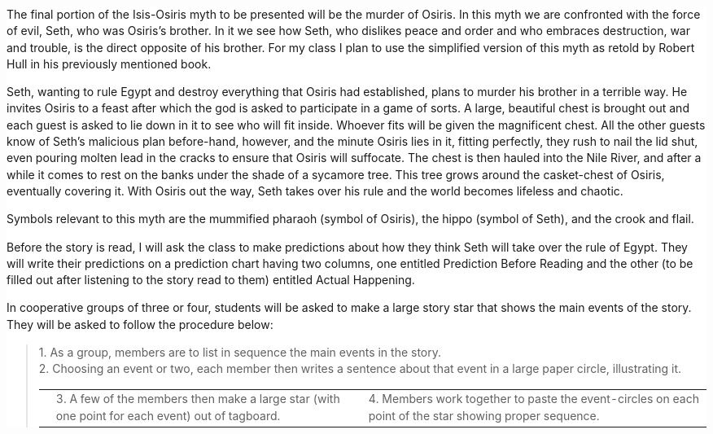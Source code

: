   The final portion of the Isis-Osiris myth to be presented will be the murder of Osiris.  In this myth we are confronted with the force of evil, Seth, who was Osiris’s brother.  In it we see how Seth, who dislikes peace and order and who embraces destruction, war and trouble, is the direct opposite of his brother.  For my class I plan to use the simplified version of this myth as retold by Robert Hull in his previously mentioned book.
 </p>
 <p>
  Seth, wanting to rule Egypt and destroy everything that Osiris had established, plans to murder his brother in a terrible way.  He invites Osiris to a feast after which the god is asked to participate in a game of sorts.  A large, beautiful chest is brought out and each guest is asked to lie down in it to see who will fit inside.  Whoever fits will be given the magnificent chest.  All the other guests know of Seth’s malicious plan before-hand, however, and the minute Osiris lies in it, fitting perfectly, they rush to nail the lid shut, even pouring molten lead in the cracks to ensure that Osiris will suffocate.  The chest is then hauled into the Nile River, and after a while it comes to rest on the banks under the shade of a sycamore tree.  This tree grows around the casket-chest of Osiris, eventually covering it.  With Osiris out the way, Seth takes over his rule and the world becomes lifeless and chaotic.
 </p>
 <p>
  Symbols relevant to this myth are the mummified pharaoh (symbol of Osiris), the hippo (symbol of Seth), and the crook and flail.
 </p>
 <p>
  Before the story is read, I will ask the class to make predictions about how they think Seth will take over the rule of Egypt.  They will write their predictions on a prediction chart having two columns, one entitled Prediction Before Reading and the other (to be filled out after listening to the story read to them) entitled Actual Happening.
 </p>
 <p>
  In cooperative groups of three or four, students will be asked to make a large story star that shows the main events of the story.  They  will be asked to follow the procedure below:
 </p>
 <p>
 </p>
 <p>
 </p>
 <blockquote>
  <dl>
   <dt>
    <span class="indent">
    </span>
    1. As a group, members are to list in sequence the main events in the story.
    <dt>
     <span class="indent">
     </span>
     2. Choosing an event or two, each member then writes a sentence about that event in a large paper circle, illustrating it.
     <table border="0">
      <tr>
       <td>
       </td>
       <td>
        3. A few of the members then make a large star (with one point for each event) out of tagboard.
       </td>
       <td>
        4. Members work together to paste the event-circles on each point of the star showing proper sequence.
       </td>
      </tr>
     </table>
    </dt>
   </dt>
  </dl>
 </blockquote>